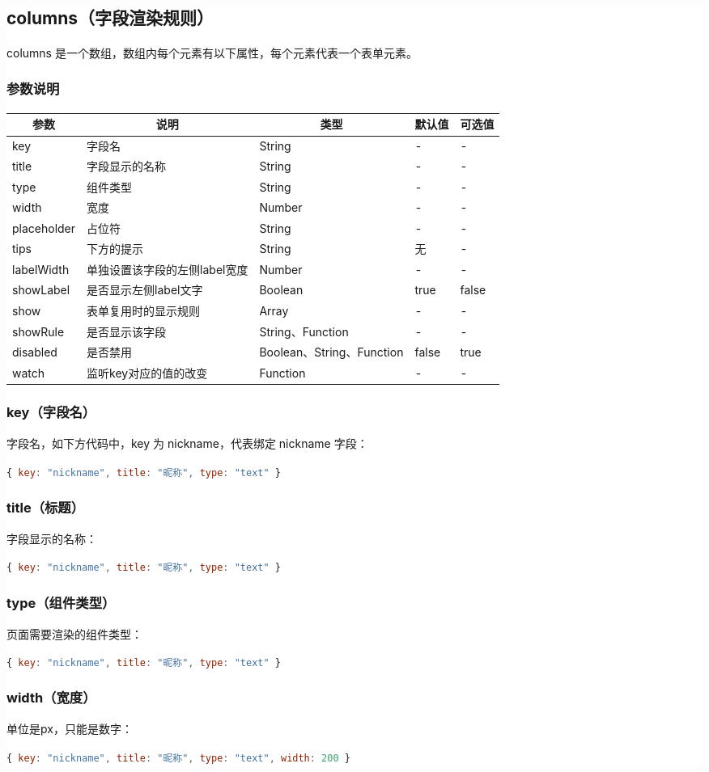 ## columns（字段渲染规则）

columns 是一个数组，数组内每个元素有以下属性，每个元素代表一个表单元素。

### 参数说明

| 参数 | 说明 | 类型 | 默认值 | 可选值 |
|------|------|------|--------|--------|
| key | 字段名 | String | - | - |
| title | 字段显示的名称 | String | - | - |
| type | 组件类型 | String | - | - |
| width | 宽度 | Number | - | - |
| placeholder | 占位符 | String | - | - |
| tips | 下方的提示 | String | 无 | - |
| labelWidth | 单独设置该字段的左侧label宽度 | Number | - | - |
| showLabel | 是否显示左侧label文字 | Boolean | true | false |
| show | 表单复用时的显示规则 | Array | - | - |
| showRule | 是否显示该字段 | String、Function | - | - |
| disabled | 是否禁用 | Boolean、String、Function | false | true |
| watch | 监听key对应的值的改变 | Function | - | - |

### key（字段名）
字段名，如下方代码中，key 为 nickname，代表绑定 nickname 字段：
```javascript
{ key: "nickname", title: "昵称", type: "text" }
```

### title（标题）
字段显示的名称：
```javascript
{ key: "nickname", title: "昵称", type: "text" }
```

### type（组件类型）
页面需要渲染的组件类型：
```javascript
{ key: "nickname", title: "昵称", type: "text" }
```

### width（宽度）
单位是px，只能是数字：
```javascript
{ key: "nickname", title: "昵称", type: "text", width: 200 }
```
